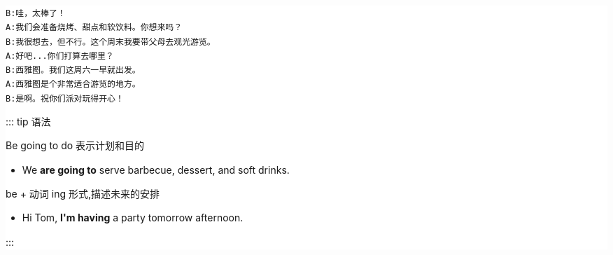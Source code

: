 ```txt
B:哇，太棒了！
A:我们会准备烧烤、甜点和软饮料。你想来吗？
B:我很想去，但不行。这个周末我要带父母去观光游览。
A:好吧...你们打算去哪里？
B:西雅图。我们这周六一早就出发。
A:西雅图是个非常适合游览的地方。
B:是啊。祝你们派对玩得开心！
```

::: tip 语法

Be going to do 表示计划和目的

- We **are going to** serve barbecue, dessert, and soft drinks.

be + 动词 ing 形式,描述未来的安排

- Hi Tom, **I'm having** a party tomorrow afternoon.

:::
